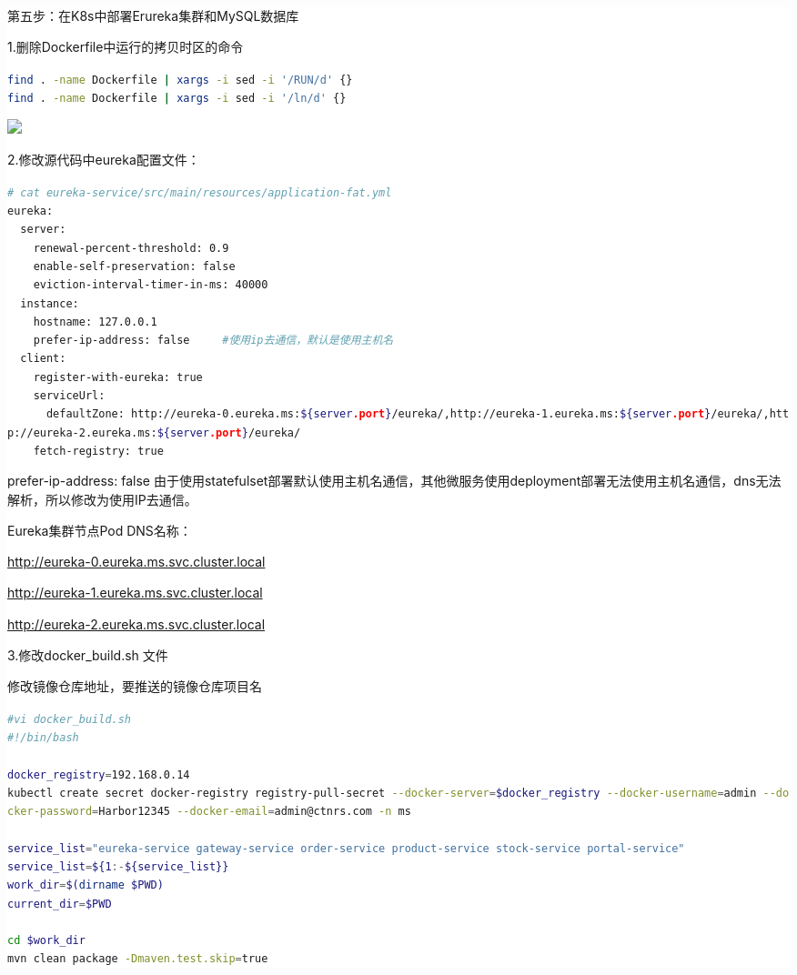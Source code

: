 

第五步：在K8s中部署Erureka集群和MySQL数据库



1.删除Dockerfile中运行的拷贝时区的命令

```bash
find . -name Dockerfile | xargs -i sed -i '/RUN/d' {}
find . -name Dockerfile | xargs -i sed -i '/ln/d' {}
```



![](/images/3696E1B7014849EF94335658C09A15C6clipboard.png)

2.修改源代码中eureka配置文件：

```bash
# cat eureka-service/src/main/resources/application-fat.yml
eureka:
  server:
    renewal-percent-threshold: 0.9
    enable-self-preservation: false
    eviction-interval-timer-in-ms: 40000
  instance:
    hostname: 127.0.0.1
    prefer-ip-address: false     #使用ip去通信，默认是使用主机名
  client:
    register-with-eureka: true
    serviceUrl:
      defaultZone: http://eureka-0.eureka.ms:${server.port}/eureka/,http://eureka-1.eureka.ms:${server.port}/eureka/,http://eureka-2.eureka.ms:${server.port}/eureka/
    fetch-registry: true

```

prefer-ip-address: false  由于使用statefulset部署默认使用主机名通信，其他微服务使用deployment部署无法使用主机名通信，dns无法解析，所以修改为使用IP去通信。



Eureka集群节点Pod DNS名称： 

http://eureka-0.eureka.ms.svc.cluster.local 

http://eureka-1.eureka.ms.svc.cluster.local

http://eureka-2.eureka.ms.svc.cluster.local



3.修改docker_build.sh 文件

修改镜像仓库地址，要推送的镜像仓库项目名

```bash
#vi docker_build.sh 
#!/bin/bash

docker_registry=192.168.0.14
kubectl create secret docker-registry registry-pull-secret --docker-server=$docker_registry --docker-username=admin --docker-password=Harbor12345 --docker-email=admin@ctnrs.com -n ms

service_list="eureka-service gateway-service order-service product-service stock-service portal-service"
service_list=${1:-${service_list}}
work_dir=$(dirname $PWD)
current_dir=$PWD

cd $work_dir
mvn clean package -Dmaven.test.skip=true

```